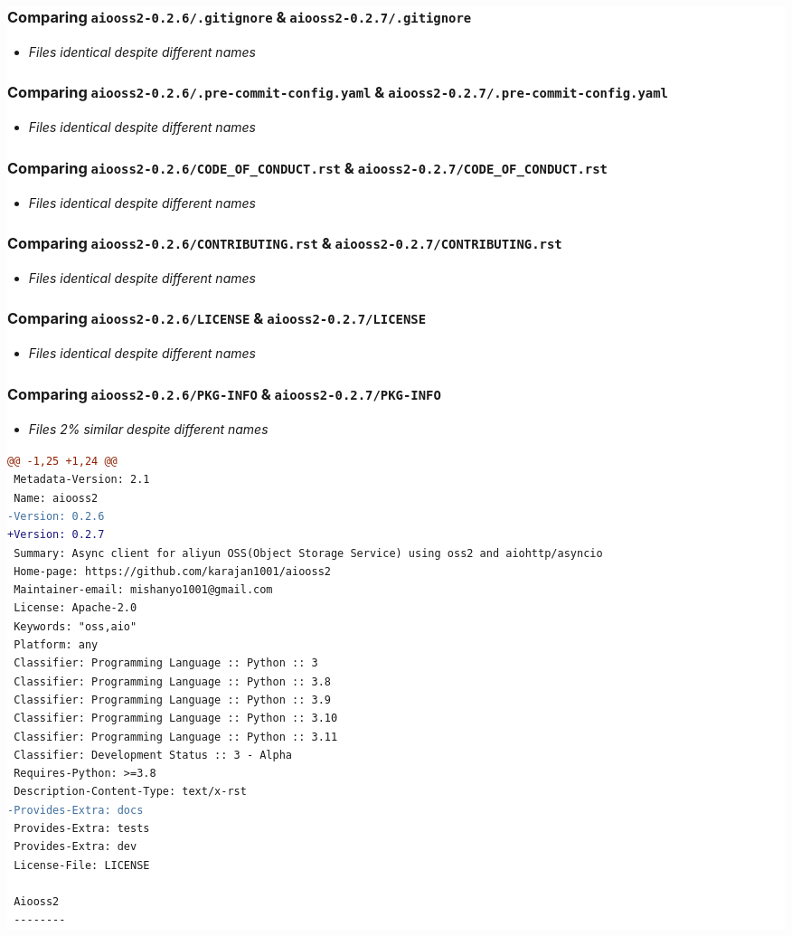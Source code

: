 ### Comparing `aiooss2-0.2.6/.gitignore` & `aiooss2-0.2.7/.gitignore`

 * *Files identical despite different names*

### Comparing `aiooss2-0.2.6/.pre-commit-config.yaml` & `aiooss2-0.2.7/.pre-commit-config.yaml`

 * *Files identical despite different names*

### Comparing `aiooss2-0.2.6/CODE_OF_CONDUCT.rst` & `aiooss2-0.2.7/CODE_OF_CONDUCT.rst`

 * *Files identical despite different names*

### Comparing `aiooss2-0.2.6/CONTRIBUTING.rst` & `aiooss2-0.2.7/CONTRIBUTING.rst`

 * *Files identical despite different names*

### Comparing `aiooss2-0.2.6/LICENSE` & `aiooss2-0.2.7/LICENSE`

 * *Files identical despite different names*

### Comparing `aiooss2-0.2.6/PKG-INFO` & `aiooss2-0.2.7/PKG-INFO`

 * *Files 2% similar despite different names*

```diff
@@ -1,25 +1,24 @@
 Metadata-Version: 2.1
 Name: aiooss2
-Version: 0.2.6
+Version: 0.2.7
 Summary: Async client for aliyun OSS(Object Storage Service) using oss2 and aiohttp/asyncio
 Home-page: https://github.com/karajan1001/aiooss2
 Maintainer-email: mishanyo1001@gmail.com
 License: Apache-2.0
 Keywords: "oss,aio"
 Platform: any
 Classifier: Programming Language :: Python :: 3
 Classifier: Programming Language :: Python :: 3.8
 Classifier: Programming Language :: Python :: 3.9
 Classifier: Programming Language :: Python :: 3.10
 Classifier: Programming Language :: Python :: 3.11
 Classifier: Development Status :: 3 - Alpha
 Requires-Python: >=3.8
 Description-Content-Type: text/x-rst
-Provides-Extra: docs
 Provides-Extra: tests
 Provides-Extra: dev
 License-File: LICENSE
 
 Aiooss2
 --------
```
